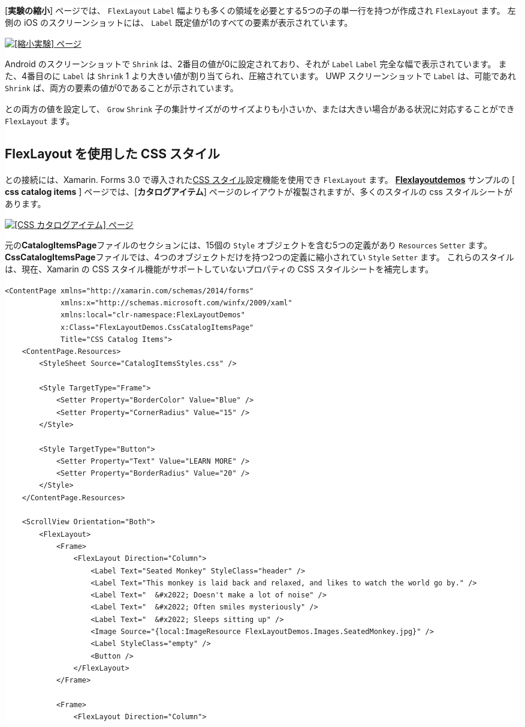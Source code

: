 [**実験の縮小**] ページでは、 `FlexLayout` `Label` 幅よりも多くの領域を必要とする5つの子の単一行を持つが作成され `FlexLayout` ます。 左側の iOS のスクリーンショットには、 `Label` 既定値が1のすべての要素が表示されています。

[![[縮小実験] ページ](flex-layout-images/ShrinkExperiment.png "[縮小実験] ページ")](flex-layout-images/ShrinkExperiment-Large.png#lightbox)

Android のスクリーンショットで `Shrink` は、2番目の値が0に設定されており、それが `Label` `Label` 完全な幅で表示されています。 また、4番目のに `Label` は `Shrink` 1 より大きい値が割り当てられ、圧縮されています。 UWP スクリーンショットで `Label` は、可能であれ `Shrink` ば、両方の要素の値が0であることが示されています。

との両方の値を設定して、 `Grow` `Shrink` 子の集計サイズがのサイズよりも小さいか、または大きい場合がある状況に対応することができ `FlexLayout` ます。

## <a name="css-styling-with-flexlayout"></a>FlexLayout を使用した CSS スタイル

との接続には、Xamarin. Forms 3.0 で導入された[CSS スタイル](~/xamarin-forms/user-interface/styles/css/index.md)設定機能を使用でき `FlexLayout` ます。 **[Flexlayoutdemos](https://docs.microsoft.com/samples/xamarin/xamarin-forms-samples/userinterface-flexlayoutdemos)** サンプルの [ **css catalog items** ] ページでは、[**カタログアイテム**] ページのレイアウトが複製されますが、多くのスタイルの css スタイルシートがあります。

[![[CSS カタログアイテム] ページ](flex-layout-images/CssCatalogItems.png "[CSS カタログアイテム] ページ")](flex-layout-images/CssCatalogItems-Large.png#lightbox)

元の**CatalogItemsPage**ファイルのセクションには、15個の `Style` オブジェクトを含む5つの定義があり `Resources` `Setter` ます。 **CssCatalogItemsPage**ファイルでは、4つのオブジェクトだけを持つ2つの定義に縮小されてい `Style` `Setter` ます。 これらのスタイルは、現在、Xamarin の CSS スタイル機能がサポートしていないプロパティの CSS スタイルシートを補完します。

```xaml
<ContentPage xmlns="http://xamarin.com/schemas/2014/forms"
             xmlns:x="http://schemas.microsoft.com/winfx/2009/xaml"
             xmlns:local="clr-namespace:FlexLayoutDemos"
             x:Class="FlexLayoutDemos.CssCatalogItemsPage"
             Title="CSS Catalog Items">
    <ContentPage.Resources>
        <StyleSheet Source="CatalogItemsStyles.css" />

        <Style TargetType="Frame">
            <Setter Property="BorderColor" Value="Blue" />
            <Setter Property="CornerRadius" Value="15" />
        </Style>

        <Style TargetType="Button">
            <Setter Property="Text" Value="LEARN MORE" />
            <Setter Property="BorderRadius" Value="20" />
        </Style>
    </ContentPage.Resources>

    <ScrollView Orientation="Both">
        <FlexLayout>
            <Frame>
                <FlexLayout Direction="Column">
                    <Label Text="Seated Monkey" StyleClass="header" />
                    <Label Text="This monkey is laid back and relaxed, and likes to watch the world go by." />
                    <Label Text="  &#x2022; Doesn't make a lot of noise" />
                    <Label Text="  &#x2022; Often smiles mysteriously" />
                    <Label Text="  &#x2022; Sleeps sitting up" />
                    <Image Source="{local:ImageResource FlexLayoutDemos.Images.SeatedMonkey.jpg}" />
                    <Label StyleClass="empty" />
                    <Button />
                </FlexLayout>
            </Frame>

            <Frame>
                <FlexLayout Direction="Column">
```